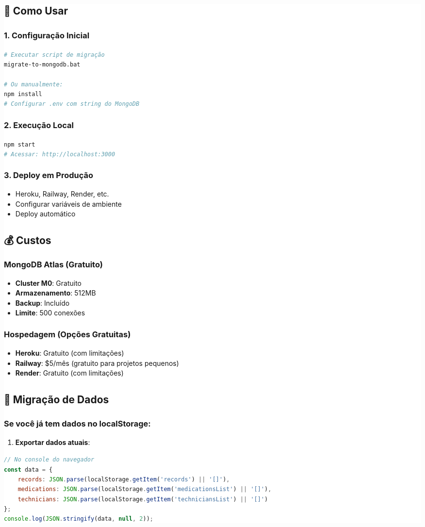 ## 🚀 Como Usar

### 1. Configuração Inicial
```bash
# Executar script de migração
migrate-to-mongodb.bat

# Ou manualmente:
npm install
# Configurar .env com string do MongoDB
```

### 2. Execução Local
```bash
npm start
# Acessar: http://localhost:3000
```

### 3. Deploy em Produção
- Heroku, Railway, Render, etc.
- Configurar variáveis de ambiente
- Deploy automático

## 💰 Custos

### MongoDB Atlas (Gratuito)
- **Cluster M0**: Gratuito
- **Armazenamento**: 512MB
- **Backup**: Incluído
- **Limite**: 500 conexões

### Hospedagem (Opções Gratuitas)
- **Heroku**: Gratuito (com limitações)
- **Railway**: $5/mês (gratuito para projetos pequenos)
- **Render**: Gratuito (com limitações)

## 🔄 Migração de Dados

### Se você já tem dados no localStorage:

1. **Exportar dados atuais**:
```javascript
// No console do navegador
const data = {
    records: JSON.parse(localStorage.getItem('records') || '[]'),
    medications: JSON.parse(localStorage.getItem('medicationsList') || '[]'),
    technicians: JSON.parse(localStorage.getItem('techniciansList') || '[]')
};
console.log(JSON.stringify(data, null, 2));
```
